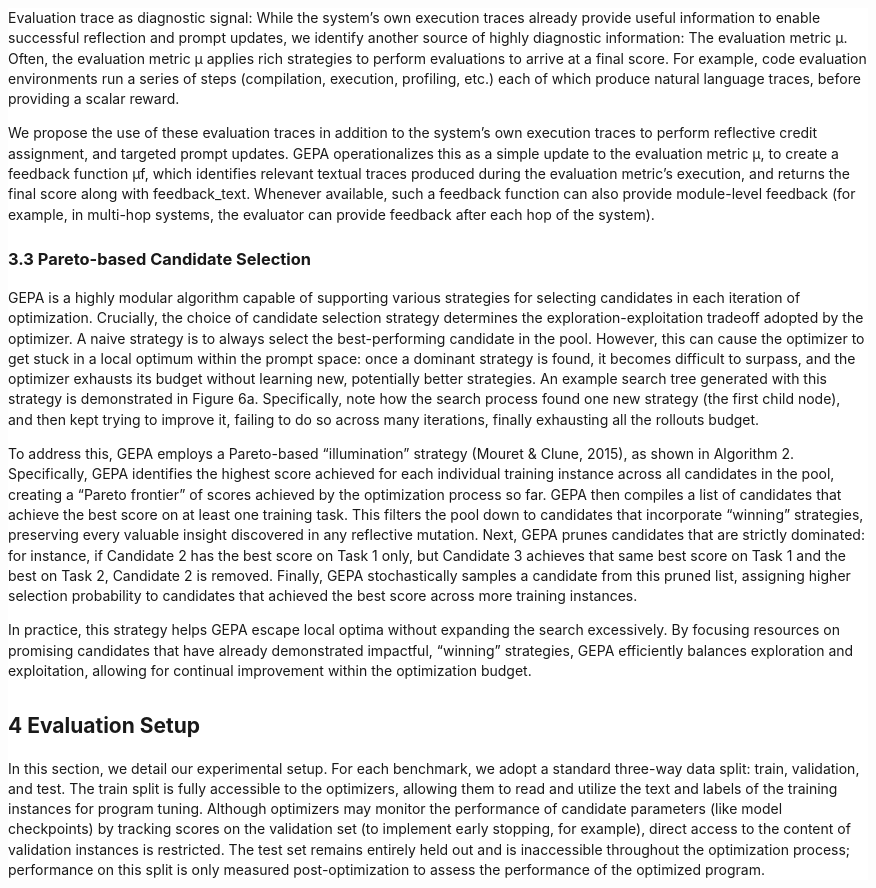 Evaluation trace as diagnostic signal: While the system’s own execution traces already provide useful information to enable successful reflection and prompt updates, we identify another source of highly diagnostic information: The evaluation metric µ. Often, the evaluation metric µ applies rich strategies to perform evaluations to arrive at a final score. For example, code evaluation environments run a series of steps (compilation, execution, profiling, etc.) each of which produce natural language traces, before providing a scalar reward.

We propose the use of these evaluation traces in addition to the system’s own execution traces to perform reflective credit assignment, and targeted prompt updates. GEPA operationalizes this as a simple update to the evaluation metric µ, to create a feedback function µf, which identifies relevant textual traces produced during the evaluation metric’s execution, and returns the final score along with feedback_text. Whenever available, such a feedback function can also provide module-level feedback (for example, in multi-hop systems, the evaluator can provide feedback after each hop of the system).

### 3.3 Pareto-based Candidate Selection

GEPA is a highly modular algorithm capable of supporting various strategies for selecting candidates in each iteration of optimization. Crucially, the choice of candidate selection strategy determines the exploration-exploitation tradeoff adopted by the optimizer. A naive strategy is to always select the best-performing candidate in the pool. However, this can cause the optimizer to get stuck in a local optimum within the prompt space: once a dominant strategy is found, it becomes difficult to surpass, and the optimizer exhausts its budget without learning new, potentially better strategies. An example search tree generated with this strategy is demonstrated in Figure 6a. Specifically, note how the search process found one new strategy (the first child node), and then kept trying to improve it, failing to do so across many iterations, finally exhausting all the rollouts budget.

To address this, GEPA employs a Pareto-based “illumination” strategy (Mouret & Clune, 2015), as shown in Algorithm 2. Specifically, GEPA identifies the highest score achieved for each individual training instance across all candidates in the pool, creating a “Pareto frontier” of scores achieved by the optimization process so far. GEPA then compiles a list of candidates that achieve the best score on at least one training task. This filters the pool down to candidates that incorporate “winning” strategies, preserving every valuable insight discovered in any reflective mutation. Next, GEPA prunes candidates that are strictly dominated: for instance, if Candidate 2 has the best score on Task 1 only, but Candidate 3 achieves that same best score on Task 1 and the best on Task 2, Candidate 2 is removed. Finally, GEPA stochastically samples a candidate from this pruned list, assigning higher selection probability to candidates that achieved the best score across more training instances.

In practice, this strategy helps GEPA escape local optima without expanding the search excessively. By focusing resources on promising candidates that have already demonstrated impactful, “winning” strategies, GEPA efficiently balances exploration and exploitation, allowing for continual improvement within the optimization budget.

## 4 Evaluation Setup

In this section, we detail our experimental setup. For each benchmark, we adopt a standard three-way data split: train, validation, and test. The train split is fully accessible to the optimizers, allowing them to read and utilize the text and labels of the training instances for program tuning. Although optimizers may monitor the performance of candidate parameters (like model checkpoints) by tracking scores on the validation set (to implement early stopping, for example), direct access to the content of validation instances is restricted. The test set remains entirely held out and is inaccessible throughout the optimization process; performance on this split is only measured post-optimization to assess the performance of the optimized program.
